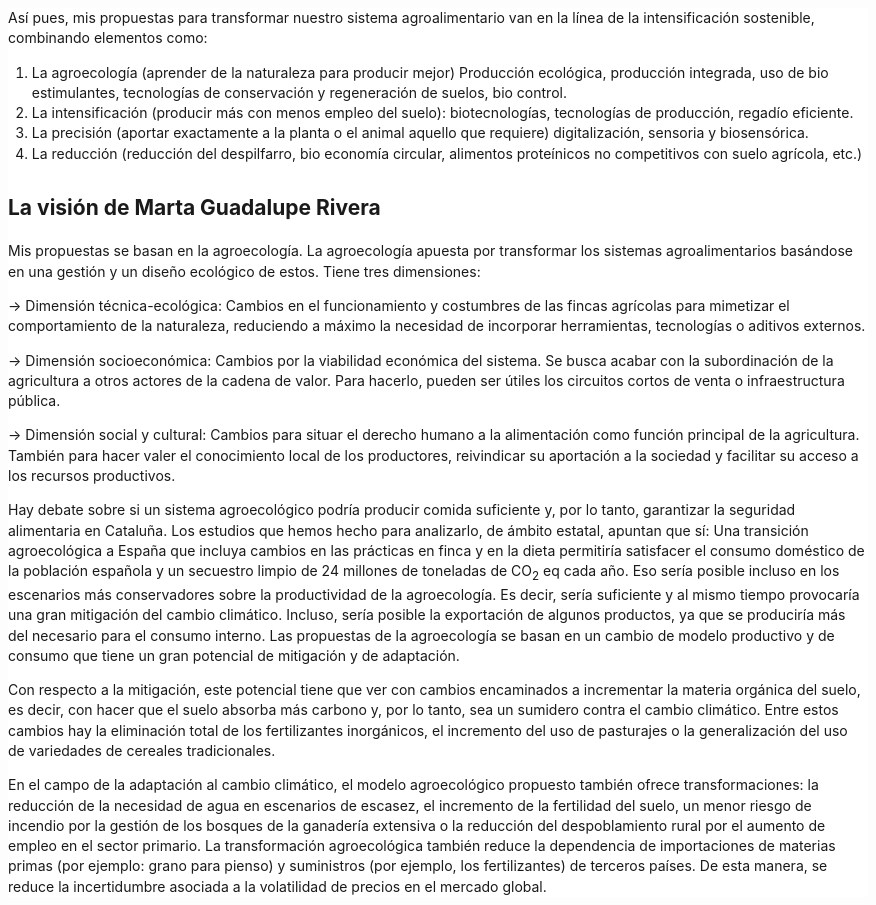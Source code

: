 Así pues, mis propuestas para transformar nuestro sistema agroalimentario van en la línea de la intensificación sostenible, combinando elementos como:

1. La agroecología (aprender de la naturaleza para producir mejor) Producción ecológica, producción integrada, uso de bio estimulantes, tecnologías de conservación y regeneración de suelos, bio control.
2. La intensificación (producir más con menos empleo del suelo): biotecnologías, tecnologías de producción, regadío eficiente.
3. La precisión (aportar exactamente a la planta o el animal aquello que requiere) digitalización, sensoria y biosensórica.
4. La reducción (reducción del despilfarro, bio economía circular, alimentos proteínicos no competitivos con suelo agrícola, etc.)

## La visión de Marta Guadalupe Rivera

Mis propuestas se basan en la agroecología. La agroecología apuesta por transformar los sistemas agroalimentarios basándose en una gestión y un diseño ecológico de estos. Tiene tres dimensiones:

$\rightarrow$ Dimensión técnica-ecológica: Cambios en el funcionamiento y costumbres de las fincas agrícolas para mimetizar el comportamiento de la naturaleza, reduciendo a máximo la necesidad de incorporar herramientas, tecnologías o aditivos externos.

$\rightarrow$ Dimensión socioeconómica: Cambios por la viabilidad económica del sistema. Se busca acabar con la subordinación de la agricultura a otros actores de la cadena de valor. Para hacerlo, pueden ser útiles los circuitos cortos de venta o infraestructura pública.

$\rightarrow$ Dimensión social y cultural: Cambios para situar el derecho humano a la alimentación como función principal de la agricultura. También para hacer valer el conocimiento local de los productores, reivindicar su aportación a la sociedad y facilitar su acceso a los recursos productivos.

Hay debate sobre si un sistema agroecológico podría producir comida suficiente y, por lo tanto, garantizar la seguridad alimentaria en Cataluña. Los estudios que hemos hecho para analizarlo, de ámbito estatal, apuntan que sí: Una transición agroecológica a España que incluya cambios en las prácticas en finca y en la dieta permitiría satisfacer el consumo doméstico de la población española y un secuestro limpio de 24 millones de toneladas de $\mathrm{CO}_{2}$ eq cada año.
Eso sería posible incluso en los escenarios más conservadores sobre la productividad de la agroecología. Es decir, sería suficiente y al mismo tiempo provocaría una gran mitigación del cambio climático. Incluso, sería posible la exportación de algunos productos, ya que se produciría más del necesario para el consumo interno. Las propuestas de la agroecología se basan en un cambio de modelo productivo y de consumo que tiene un gran potencial de mitigación y de adaptación.

Con respecto a la mitigación, este potencial tiene que ver con cambios encaminados a incrementar la materia orgánica del suelo, es decir, con hacer que el suelo absorba más carbono y, por lo tanto, sea un sumidero contra el cambio climático. Entre estos cambios hay la eliminación total de los fertilizantes inorgánicos, el incremento del uso de pasturajes o la generalización del uso de variedades de cereales tradicionales.

En el campo de la adaptación al cambio climático, el modelo agroecológico propuesto también ofrece transformaciones: la reducción de la necesidad de agua en escenarios de escasez, el incremento de la fertilidad del suelo, un menor riesgo de incendio por la gestión de los bosques de la ganadería extensiva o la reducción del despoblamiento rural por el aumento de empleo en el sector primario. La transformación agroecológica también reduce la dependencia de importaciones de materias primas (por ejemplo: grano para pienso) y suministros (por ejemplo, los fertilizantes) de terceros países. De esta manera, se reduce la incertidumbre asociada a la volatilidad de precios en el mercado global.
